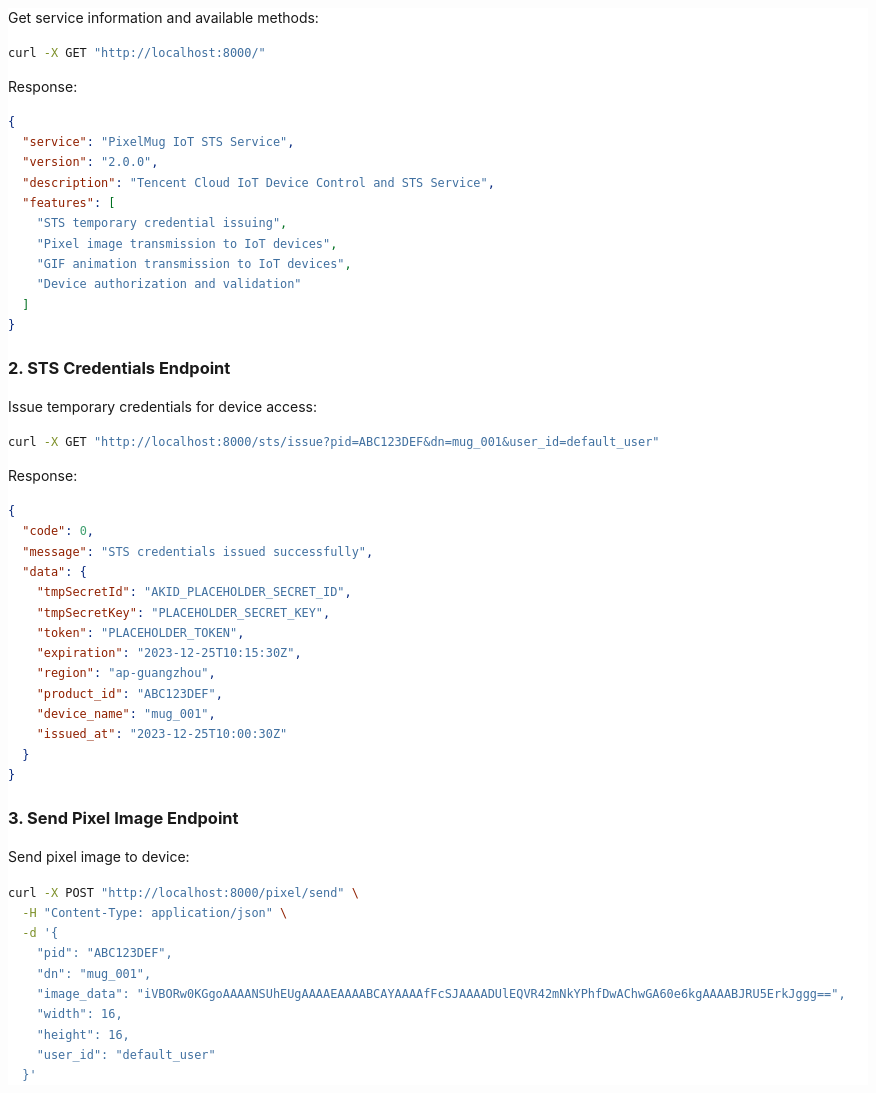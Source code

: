 Get service information and available methods:

```bash
curl -X GET "http://localhost:8000/"
```

Response:
```json
{
  "service": "PixelMug IoT STS Service",
  "version": "2.0.0",
  "description": "Tencent Cloud IoT Device Control and STS Service",
  "features": [
    "STS temporary credential issuing",
    "Pixel image transmission to IoT devices",
    "GIF animation transmission to IoT devices",
    "Device authorization and validation"
  ]
}
```

### 2. STS Credentials Endpoint

Issue temporary credentials for device access:

```bash
curl -X GET "http://localhost:8000/sts/issue?pid=ABC123DEF&dn=mug_001&user_id=default_user"
```

Response:
```json
{
  "code": 0,
  "message": "STS credentials issued successfully",
  "data": {
    "tmpSecretId": "AKID_PLACEHOLDER_SECRET_ID",
    "tmpSecretKey": "PLACEHOLDER_SECRET_KEY",
    "token": "PLACEHOLDER_TOKEN",
    "expiration": "2023-12-25T10:15:30Z",
    "region": "ap-guangzhou",
    "product_id": "ABC123DEF",
    "device_name": "mug_001",
    "issued_at": "2023-12-25T10:00:30Z"
  }
}
```

### 3. Send Pixel Image Endpoint

Send pixel image to device:

```bash
curl -X POST "http://localhost:8000/pixel/send" \
  -H "Content-Type: application/json" \
  -d '{
    "pid": "ABC123DEF",
    "dn": "mug_001",
    "image_data": "iVBORw0KGgoAAAANSUhEUgAAAAEAAAABCAYAAAAfFcSJAAAADUlEQVR42mNkYPhfDwAChwGA60e6kgAAAABJRU5ErkJggg==",
    "width": 16,
    "height": 16,
    "user_id": "default_user"
  }'
```
